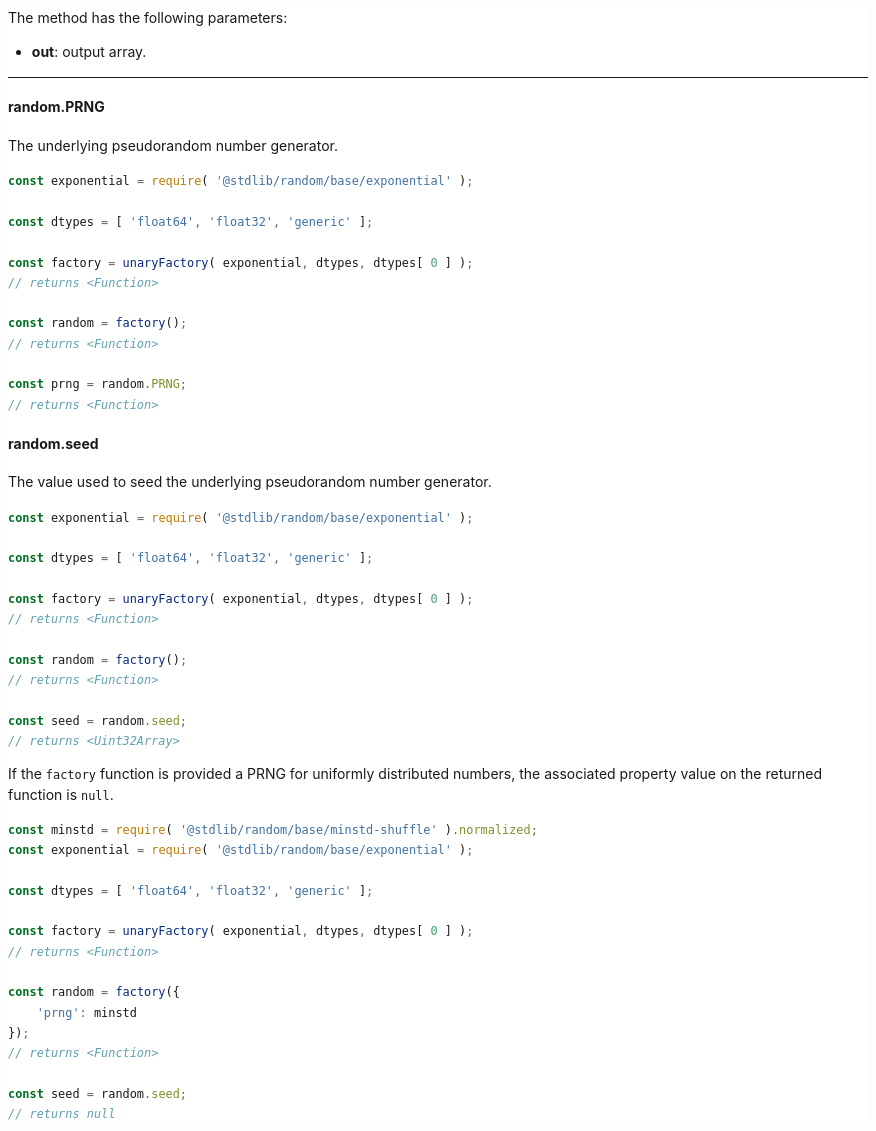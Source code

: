 The method has the following parameters:

-   **out**: output array.

* * *

#### random.PRNG

The underlying pseudorandom number generator.

```javascript
const exponential = require( '@stdlib/random/base/exponential' );

const dtypes = [ 'float64', 'float32', 'generic' ];

const factory = unaryFactory( exponential, dtypes, dtypes[ 0 ] );
// returns <Function>

const random = factory();
// returns <Function>

const prng = random.PRNG;
// returns <Function>
```

#### random.seed

The value used to seed the underlying pseudorandom number generator.

```javascript
const exponential = require( '@stdlib/random/base/exponential' );

const dtypes = [ 'float64', 'float32', 'generic' ];

const factory = unaryFactory( exponential, dtypes, dtypes[ 0 ] );
// returns <Function>

const random = factory();
// returns <Function>

const seed = random.seed;
// returns <Uint32Array>
```

If the `factory` function is provided a PRNG for uniformly distributed numbers, the associated property value on the returned function is `null`.

```javascript
const minstd = require( '@stdlib/random/base/minstd-shuffle' ).normalized;
const exponential = require( '@stdlib/random/base/exponential' );

const dtypes = [ 'float64', 'float32', 'generic' ];

const factory = unaryFactory( exponential, dtypes, dtypes[ 0 ] );
// returns <Function>

const random = factory({
    'prng': minstd
});
// returns <Function>

const seed = random.seed;
// returns null
```
